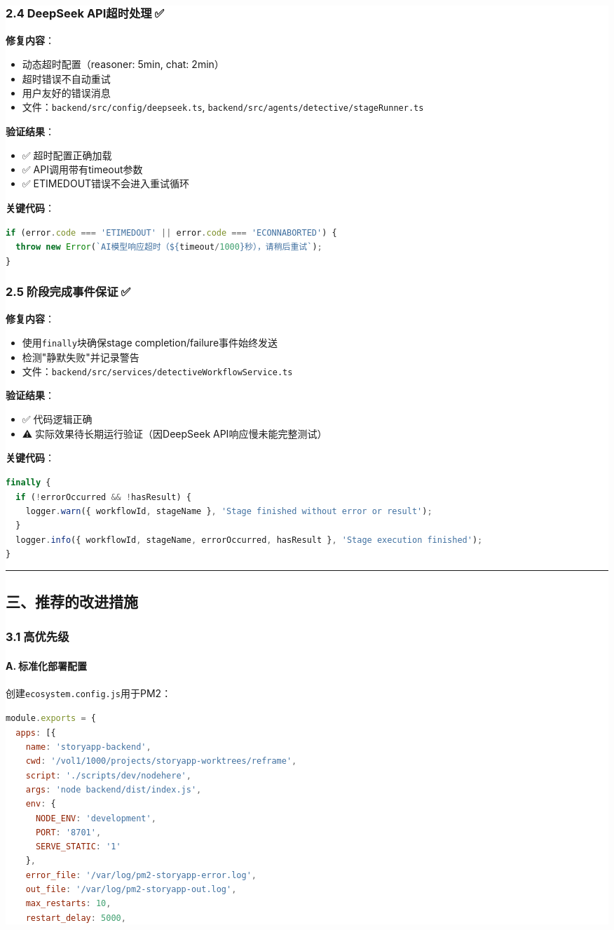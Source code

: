 ### 2.4 DeepSeek API超时处理 ✅

**修复内容**：
- 动态超时配置（reasoner: 5min, chat: 2min）
- 超时错误不自动重试
- 用户友好的错误消息
- 文件：`backend/src/config/deepseek.ts`, `backend/src/agents/detective/stageRunner.ts`

**验证结果**：
- ✅ 超时配置正确加载
- ✅ API调用带有timeout参数
- ✅ ETIMEDOUT错误不会进入重试循环

**关键代码**：
```typescript
if (error.code === 'ETIMEDOUT' || error.code === 'ECONNABORTED') {
  throw new Error(`AI模型响应超时（${timeout/1000}秒），请稍后重试`);
}
```

### 2.5 阶段完成事件保证 ✅

**修复内容**：
- 使用`finally`块确保stage completion/failure事件始终发送
- 检测"静默失败"并记录警告
- 文件：`backend/src/services/detectiveWorkflowService.ts`

**验证结果**：
- ✅ 代码逻辑正确
- ⚠️ 实际效果待长期运行验证（因DeepSeek API响应慢未能完整测试）

**关键代码**：
```typescript
finally {
  if (!errorOccurred && !hasResult) {
    logger.warn({ workflowId, stageName }, 'Stage finished without error or result');
  }
  logger.info({ workflowId, stageName, errorOccurred, hasResult }, 'Stage execution finished');
}
```

---

## 三、推荐的改进措施

### 3.1 高优先级

#### A. 标准化部署配置

创建`ecosystem.config.js`用于PM2：

```javascript
module.exports = {
  apps: [{
    name: 'storyapp-backend',
    cwd: '/vol1/1000/projects/storyapp-worktrees/reframe',
    script: './scripts/dev/nodehere',
    args: 'node backend/dist/index.js',
    env: {
      NODE_ENV: 'development',
      PORT: '8701',
      SERVE_STATIC: '1'
    },
    error_file: '/var/log/pm2-storyapp-error.log',
    out_file: '/var/log/pm2-storyapp-out.log',
    max_restarts: 10,
    restart_delay: 5000,
```